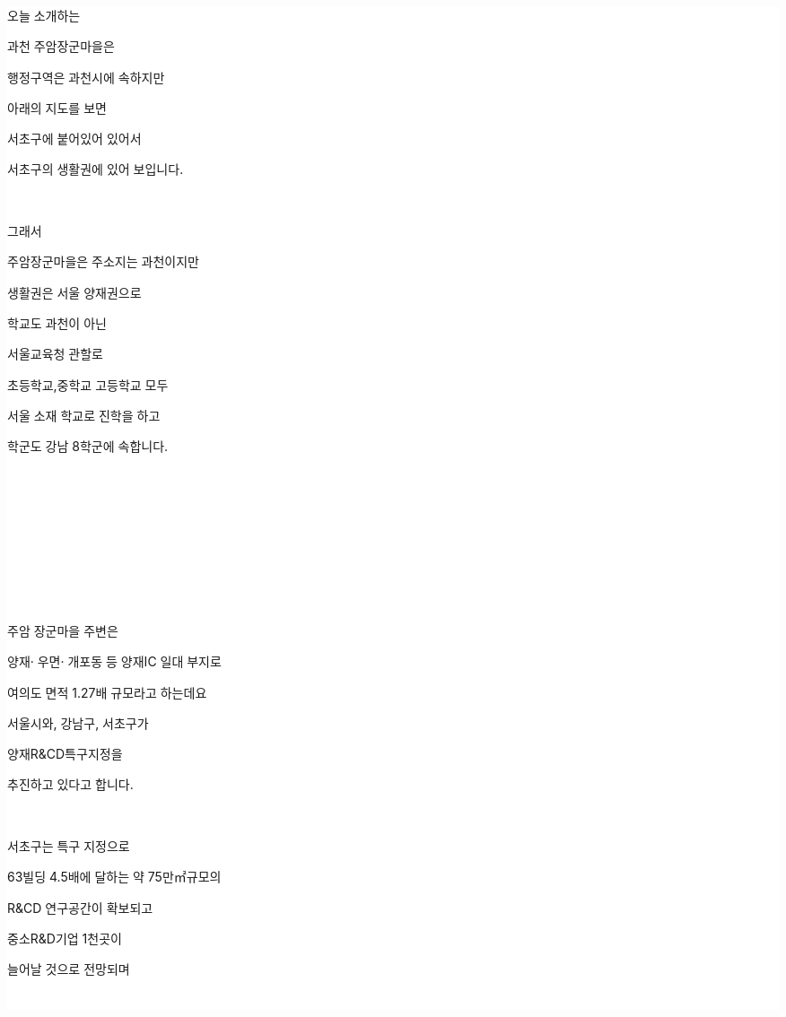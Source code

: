오늘 소개하는

과천 주암장군마을은

행정구역은 과천시에 속하지만

아래의 지도를 보면

서초구에 붙어있어 있어서

서초구의 생활권에 있어 보입니다.

​

그래서

주암장군마을은 주소지는 과천이지만

생활권은 서울 양재권으로 

학교도 과천이 아닌

서울교육청 관할로

초등학교,중학교 고등학교 모두

서울 소재 학교로 진학을 하고

학군도 강남 8학군에 속합니다.

​

​

​

​

​

주암 장군마을 주변은

양재· 우면· 개포동 등 양재IC 일대 부지로

여의도 면적 1.27배 규모라고 하는데요

서울시와, 강남구, 서초구가

양재R&CD특구지정을 

추진하고 있다고 합니다.

​

서초구는 특구 지정으로

 63빌딩 4.5배에 달하는 약 75만㎡규모의

R&CD 연구공간이 확보되고

중소R&D기업 1천곳이

 늘어날 것으로 전망되며

​
